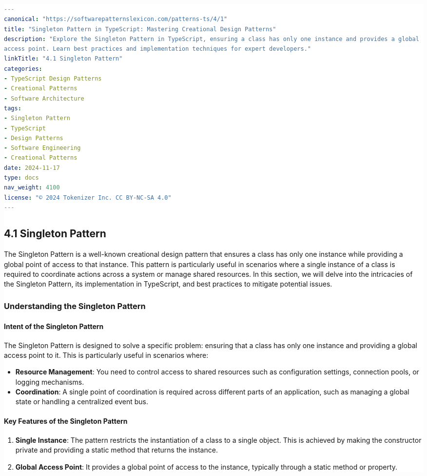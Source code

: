 ```yaml
---
canonical: "https://softwarepatternslexicon.com/patterns-ts/4/1"
title: "Singleton Pattern in TypeScript: Mastering Creational Design Patterns"
description: "Explore the Singleton Pattern in TypeScript, ensuring a class has only one instance and provides a global access point. Learn best practices and implementation techniques for expert developers."
linkTitle: "4.1 Singleton Pattern"
categories:
- TypeScript Design Patterns
- Creational Patterns
- Software Architecture
tags:
- Singleton Pattern
- TypeScript
- Design Patterns
- Software Engineering
- Creational Patterns
date: 2024-11-17
type: docs
nav_weight: 4100
license: "© 2024 Tokenizer Inc. CC BY-NC-SA 4.0"
---
```


## 4.1 Singleton Pattern

The Singleton Pattern is a well-known creational design pattern that ensures a class has only one instance while providing a global point of access to that instance. This pattern is particularly useful in scenarios where a single instance of a class is required to coordinate actions across a system or manage shared resources. In this section, we will delve into the intricacies of the Singleton Pattern, its implementation in TypeScript, and best practices to mitigate potential issues.

### Understanding the Singleton Pattern

#### Intent of the Singleton Pattern

The Singleton Pattern is designed to solve a specific problem: ensuring that a class has only one instance and providing a global access point to it. This is particularly useful in scenarios where:

- **Resource Management**: You need to control access to shared resources such as configuration settings, connection pools, or logging mechanisms.
- **Coordination**: A single point of coordination is required across different parts of an application, such as managing a global state or handling a centralized event bus.

#### Key Features of the Singleton Pattern

1. **Single Instance**: The pattern restricts the instantiation of a class to a single object. This is achieved by making the constructor private and providing a static method that returns the instance.

2. **Global Access Point**: It provides a global point of access to the instance, typically through a static method or property.
